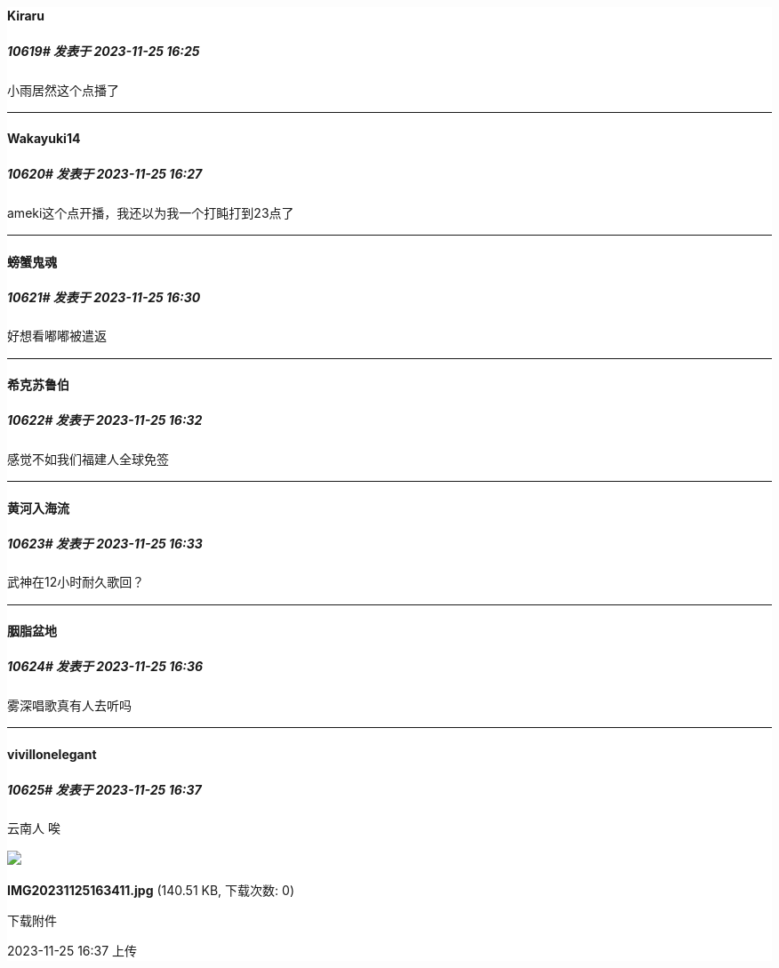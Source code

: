 ####  Kiraru  
##### 10619#       发表于 2023-11-25 16:25

小雨居然这个点播了

*****

####  Wakayuki14  
##### 10620#       发表于 2023-11-25 16:27

ameki这个点开播，我还以为我一个打盹打到23点了


*****

####  螃蟹鬼魂  
##### 10621#       发表于 2023-11-25 16:30

好想看嘟嘟被遣返

*****

####  希克苏鲁伯  
##### 10622#       发表于 2023-11-25 16:32

感觉不如我们福建人全球免签


*****

####  黄河入海流  
##### 10623#       发表于 2023-11-25 16:33

武神在12小时耐久歌回？

*****

####  胭脂盆地  
##### 10624#       发表于 2023-11-25 16:36

雾深唱歌真有人去听吗

*****

####  vivillonelegant  
##### 10625#       发表于 2023-11-25 16:37

云南人 唉

<img src="https://img.saraba1st.com/forum/202311/25/163742urj90fvf4ovvs0o6.jpg" referrerpolicy="no-referrer">

<strong>IMG20231125163411.jpg</strong> (140.51 KB, 下载次数: 0)

下载附件

2023-11-25 16:37 上传
